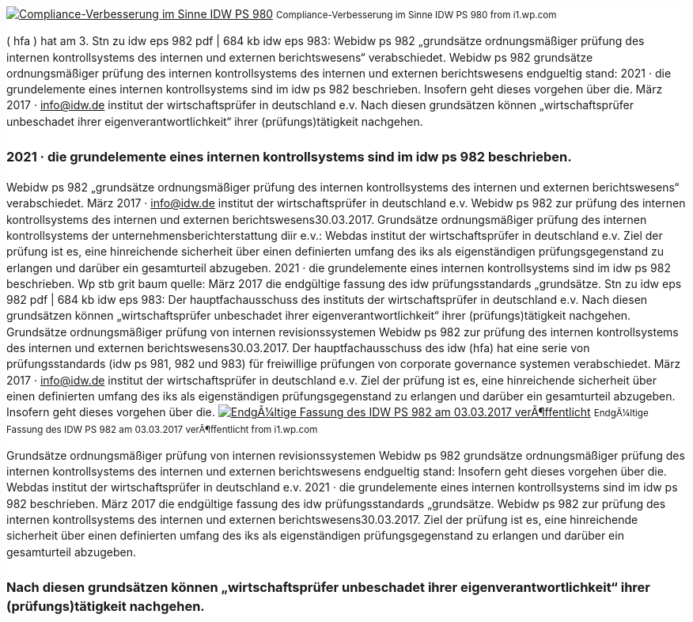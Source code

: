 [![Compliance-Verbesserung im Sinne IDW PS 980](https://i1.wp.com/media.esv.info/thumbnail/ce/53977/200.png "Compliance-Verbesserung im Sinne IDW PS 980")](https://i1.wp.com/media.esv.info/thumbnail/ce/53977/200.png)
<small>Compliance-Verbesserung im Sinne IDW PS 980 from i1.wp.com</small>

( hfa ) hat am 3. Stn zu idw eps 982 pdf | 684 kb idw eps 983: Webidw ps 982 „grundsätze ordnungsmäßiger prüfung des internen kontrollsystems des internen und externen berichtswesens“ verabschiedet. Webidw ps 982 grundsätze ordnungsmäßiger prüfung des internen kontrollsystems des internen und externen berichtswesens endgueltig stand: 2021 · die grundelemente eines internen kontrollsystems sind im idw ps 982 beschrieben. Insofern geht dieses vorgehen über die. März 2017 · info@idw.de institut der wirtschaftsprüfer in deutschland e.v. Nach diesen grundsätzen können „wirtschaftsprüfer unbeschadet ihrer eigenverantwortlichkeit“ ihrer (prüfungs)tätigkeit nachgehen.

### 2021 · die grundelemente eines internen kontrollsystems sind im idw ps 982 beschrieben.
Webidw ps 982 „grundsätze ordnungsmäßiger prüfung des internen kontrollsystems des internen und externen berichtswesens“ verabschiedet. März 2017 · info@idw.de institut der wirtschaftsprüfer in deutschland e.v. Webidw ps 982 zur prüfung des internen kontrollsystems des internen und externen berichtswesens30.03.2017. Grundsätze ordnungsmäßiger prüfung des internen kontrollsystems der unternehmensberichterstattung diir e.v.: Webdas institut der wirtschaftsprüfer in deutschland e.v. Ziel der prüfung ist es, eine hinreichende sicherheit über einen definierten umfang des iks als eigenständigen prüfungsgegenstand zu erlangen und darüber ein gesamturteil abzugeben. 2021 · die grundelemente eines internen kontrollsystems sind im idw ps 982 beschrieben. Wp stb grit baum quelle: März 2017 die endgültige fassung des idw prüfungsstandards „grundsätze. Stn zu idw eps 982 pdf | 684 kb idw eps 983: Der hauptfachausschuss des instituts der wirtschaftsprüfer in deutschland e.v. Nach diesen grundsätzen können „wirtschaftsprüfer unbeschadet ihrer eigenverantwortlichkeit“ ihrer (prüfungs)tätigkeit nachgehen. Grundsätze ordnungsmäßiger prüfung von internen revisionssystemen
Webidw ps 982 zur prüfung des internen kontrollsystems des internen und externen berichtswesens30.03.2017. Der hauptfachausschuss des idw (hfa) hat eine serie von prüfungsstandards (idw ps 981, 982 und 983) für freiwillige prüfungen von corporate governance systemen verabschiedet. März 2017 · info@idw.de institut der wirtschaftsprüfer in deutschland e.v. Ziel der prüfung ist es, eine hinreichende sicherheit über einen definierten umfang des iks als eigenständigen prüfungsgegenstand zu erlangen und darüber ein gesamturteil abzugeben. Insofern geht dieses vorgehen über die.
[![EndgÃ¼ltige Fassung des IDW PS 982 am 03.03.2017 verÃ¶ffentlicht](https://i1.wp.com/www.bdo.de/getattachment/Einblicke/Newsletter/Rechnungslegung-Prufung-02-2017/IDW-PS-982-Grundsatze-ordnungsmaÃiger-Prufung-des/Hand_Stift_rechner_350.jpg.aspx?lang=de-DE&amp;width=350&amp;height=309 "EndgÃ¼ltige Fassung des IDW PS 982 am 03.03.2017 verÃ¶ffentlicht")](https://i1.wp.com/www.bdo.de/getattachment/Einblicke/Newsletter/Rechnungslegung-Prufung-02-2017/IDW-PS-982-Grundsatze-ordnungsmaÃiger-Prufung-des/Hand_Stift_rechner_350.jpg.aspx?lang=de-DE&amp;width=350&amp;height=309)
<small>EndgÃ¼ltige Fassung des IDW PS 982 am 03.03.2017 verÃ¶ffentlicht from i1.wp.com</small>

Grundsätze ordnungsmäßiger prüfung von internen revisionssystemen Webidw ps 982 grundsätze ordnungsmäßiger prüfung des internen kontrollsystems des internen und externen berichtswesens endgueltig stand: Insofern geht dieses vorgehen über die. Webdas institut der wirtschaftsprüfer in deutschland e.v. 2021 · die grundelemente eines internen kontrollsystems sind im idw ps 982 beschrieben. März 2017 die endgültige fassung des idw prüfungsstandards „grundsätze. Webidw ps 982 zur prüfung des internen kontrollsystems des internen und externen berichtswesens30.03.2017. Ziel der prüfung ist es, eine hinreichende sicherheit über einen definierten umfang des iks als eigenständigen prüfungsgegenstand zu erlangen und darüber ein gesamturteil abzugeben.

### Nach diesen grundsätzen können „wirtschaftsprüfer unbeschadet ihrer eigenverantwortlichkeit“ ihrer (prüfungs)tätigkeit nachgehen.